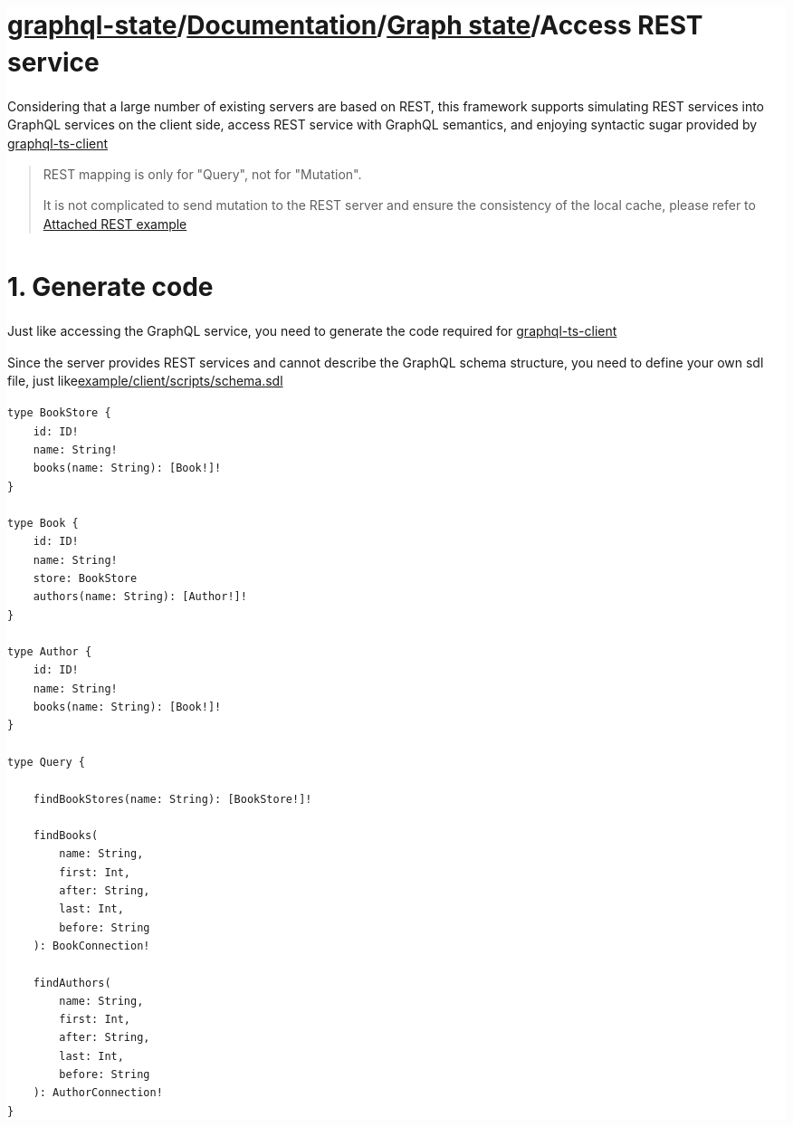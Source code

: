 # [graphql-state](https://github.com/babyfish-ct/graphql-state)/[Documentation](../README.md)/[Graph state](./README.md)/Access REST service

Considering that a large number of existing servers are based on REST, this framework supports simulating REST services into GraphQL services on the client side, access REST service with GraphQL semantics, and enjoying syntactic sugar provided by [graphql-ts-client](https://github.com/babyfish-ct/graphql-state)

> REST mapping is only for "Query", not for "Mutation".
> 
> It is not complicated to send mutation to the REST server and ensure the consistency of the local cache, please refer to [Attached REST example](../../example/client/src/graph/rest)

# 1. Generate code

Just like accessing the GraphQL service, you need to generate the code required for [graphql-ts-client](https://github.com/babyfish-ct/graphql-state)

Since the server provides REST services and cannot describe the GraphQL schema structure, you need to define your own sdl file, just like[example/client/scripts/schema.sdl](../../example/client/scripts/rest/schema.sdl)
```
type BookStore {
    id: ID!
    name: String!
    books(name: String): [Book!]!
}

type Book {
    id: ID!
    name: String!
    store: BookStore
    authors(name: String): [Author!]!
}

type Author {
    id: ID!
    name: String!
    books(name: String): [Book!]!
}

type Query {

    findBookStores(name: String): [BookStore!]!
    
    findBooks(
        name: String,
        first: Int,
        after: String,
        last: Int,
        before: String
    ): BookConnection!
    
    findAuthors(
        name: String,
        first: Int,
        after: String,
        last: Int,
        before: String
    ): AuthorConnection!
}

```